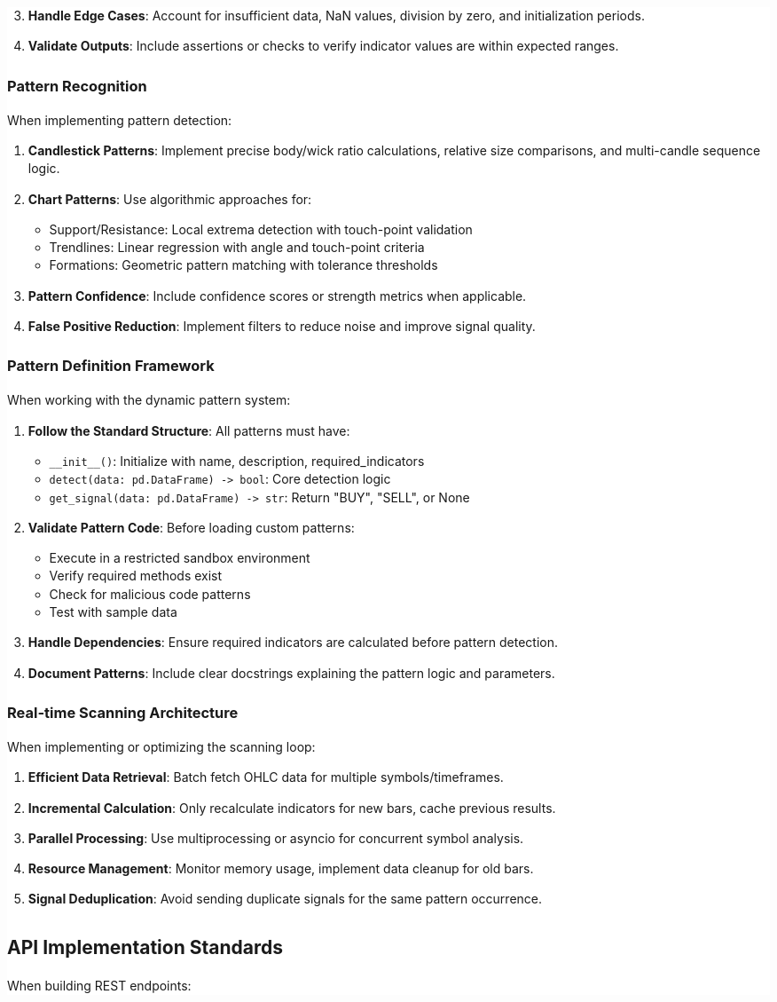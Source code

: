 3. **Handle Edge Cases**: Account for insufficient data, NaN values, division by zero, and initialization periods.

4. **Validate Outputs**: Include assertions or checks to verify indicator values are within expected ranges.

### Pattern Recognition

When implementing pattern detection:

1. **Candlestick Patterns**: Implement precise body/wick ratio calculations, relative size comparisons, and multi-candle sequence logic.

2. **Chart Patterns**: Use algorithmic approaches for:
   - Support/Resistance: Local extrema detection with touch-point validation
   - Trendlines: Linear regression with angle and touch-point criteria
   - Formations: Geometric pattern matching with tolerance thresholds

3. **Pattern Confidence**: Include confidence scores or strength metrics when applicable.

4. **False Positive Reduction**: Implement filters to reduce noise and improve signal quality.

### Pattern Definition Framework

When working with the dynamic pattern system:

1. **Follow the Standard Structure**: All patterns must have:
   - `__init__()`: Initialize with name, description, required_indicators
   - `detect(data: pd.DataFrame) -> bool`: Core detection logic
   - `get_signal(data: pd.DataFrame) -> str`: Return "BUY", "SELL", or None

2. **Validate Pattern Code**: Before loading custom patterns:
   - Execute in a restricted sandbox environment
   - Verify required methods exist
   - Check for malicious code patterns
   - Test with sample data

3. **Handle Dependencies**: Ensure required indicators are calculated before pattern detection.

4. **Document Patterns**: Include clear docstrings explaining the pattern logic and parameters.

### Real-time Scanning Architecture

When implementing or optimizing the scanning loop:

1. **Efficient Data Retrieval**: Batch fetch OHLC data for multiple symbols/timeframes.

2. **Incremental Calculation**: Only recalculate indicators for new bars, cache previous results.

3. **Parallel Processing**: Use multiprocessing or asyncio for concurrent symbol analysis.

4. **Resource Management**: Monitor memory usage, implement data cleanup for old bars.

5. **Signal Deduplication**: Avoid sending duplicate signals for the same pattern occurrence.

## API Implementation Standards

When building REST endpoints:
